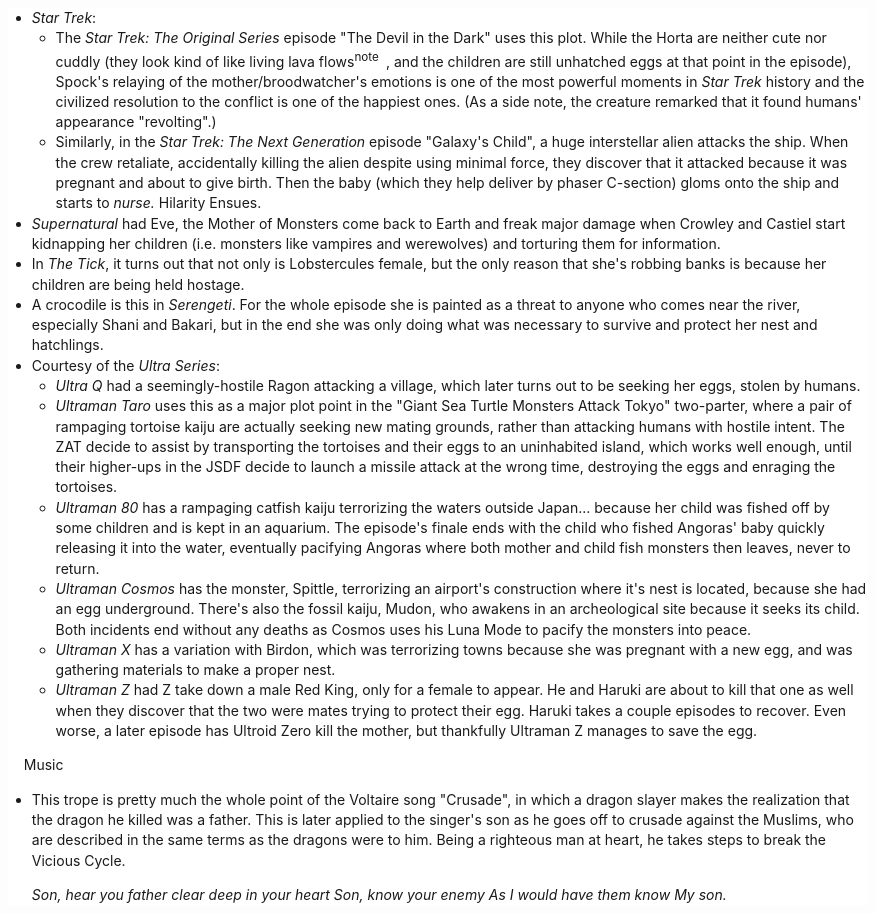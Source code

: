-   _Star Trek_:
    -   The _Star Trek: The Original Series_ episode "The Devil in the Dark" uses this plot. While the Horta are neither cute nor cuddly (they look kind of like living lava flows<sup>note&nbsp;</sup> , and the children are still unhatched eggs at that point in the episode), Spock's relaying of the mother/broodwatcher's emotions is one of the most powerful moments in _Star Trek_ history and the civilized resolution to the conflict is one of the happiest ones. (As a side note, the creature remarked that it found humans' appearance "revolting".)
    -   Similarly, in the _Star Trek: The Next Generation_ episode "Galaxy's Child", a huge interstellar alien attacks the ship. When the crew retaliate, accidentally killing the alien despite using minimal force, they discover that it attacked because it was pregnant and about to give birth. Then the baby (which they help deliver by phaser C-section) gloms onto the ship and starts to _nurse._ Hilarity Ensues.
-   _Supernatural_ had Eve, the Mother of Monsters come back to Earth and freak major damage when Crowley and Castiel start kidnapping her children (i.e. monsters like vampires and werewolves) and torturing them for information.
-   In _The Tick_, it turns out that not only is Lobstercules female, but the only reason that she's robbing banks is because her children are being held hostage.
-   A crocodile is this in _Serengeti_. For the whole episode she is painted as a threat to anyone who comes near the river, especially Shani and Bakari, but in the end she was only doing what was necessary to survive and protect her nest and hatchlings.
-   Courtesy of the _Ultra Series_:
    -   _Ultra Q_ had a seemingly-hostile Ragon attacking a village, which later turns out to be seeking her eggs, stolen by humans.
    -   _Ultraman Taro_ uses this as a major plot point in the "Giant Sea Turtle Monsters Attack Tokyo" two-parter, where a pair of rampaging tortoise kaiju are actually seeking new mating grounds, rather than attacking humans with hostile intent. The ZAT decide to assist by transporting the tortoises and their eggs to an uninhabited island, which works well enough, until their higher-ups in the JSDF decide to launch a missile attack at the wrong time, destroying the eggs and enraging the tortoises.
    -   _Ultraman 80_ has a rampaging catfish kaiju terrorizing the waters outside Japan... because her child was fished off by some children and is kept in an aquarium. The episode's finale ends with the child who fished Angoras' baby quickly releasing it into the water, eventually pacifying Angoras where both mother and child fish monsters then leaves, never to return.
    -   _Ultraman Cosmos_ has the monster, Spittle, terrorizing an airport's construction where it's nest is located, because she had an egg underground. There's also the fossil kaiju, Mudon, who awakens in an archeological site because it seeks its child. Both incidents end without any deaths as Cosmos uses his Luna Mode to pacify the monsters into peace.
    -   _Ultraman X_ has a variation with Birdon, which was terrorizing towns because she was pregnant with a new egg, and was gathering materials to make a proper nest.
    -   _Ultraman Z_ had Z take down a male Red King, only for a female to appear. He and Haruki are about to kill that one as well when they discover that the two were mates trying to protect their egg. Haruki takes a couple episodes to recover. Even worse, a later episode has Ultroid Zero kill the mother, but thankfully Ultraman Z manages to save the egg.

    Music 

-   This trope is pretty much the whole point of the Voltaire song "Crusade", in which a dragon slayer makes the realization that the dragon he killed was a father. This is later applied to the singer's son as he goes off to crusade against the Muslims, who are described in the same terms as the dragons were to him. Being a righteous man at heart, he takes steps to break the Vicious Cycle.
    
    _Son, hear you father clear deep in your heart Son, know your enemy As I would have them know My son._
    